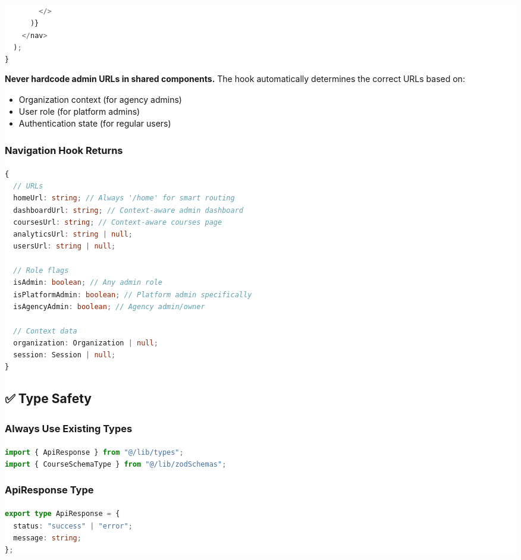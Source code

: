 ```typescript
        </>
      )}
    </nav>
  );
}
```

**Never hardcode admin URLs in shared components.** The hook automatically determines the correct URLs based on:

- Organization context (for agency admins)
- User role (for platform admins)
- Authentication state (for regular users)

### Navigation Hook Returns

```typescript
{
  // URLs
  homeUrl: string; // Always '/home' for smart routing
  dashboardUrl: string; // Context-aware admin dashboard
  coursesUrl: string; // Context-aware courses page
  analyticsUrl: string | null;
  usersUrl: string | null;

  // Role flags
  isAdmin: boolean; // Any admin role
  isPlatformAdmin: boolean; // Platform admin specifically
  isAgencyAdmin: boolean; // Agency admin/owner

  // Context data
  organization: Organization | null;
  session: Session | null;
}
```

## ✅ Type Safety

### Always Use Existing Types

```typescript
import { ApiResponse } from "@/lib/types";
import { CourseSchemaType } from "@/lib/zodSchemas";
```

### ApiResponse Type

```typescript
export type ApiResponse = {
  status: "success" | "error";
  message: string;
};
```
